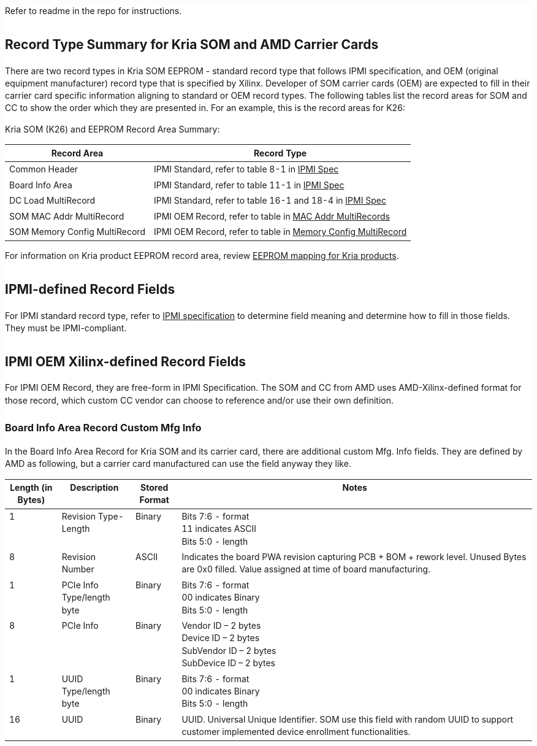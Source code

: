 Refer to readme in the repo for instructions.

## Record Type Summary for Kria SOM and AMD Carrier Cards

There are two record types in Kria SOM EEPROM - standard record type that follows IPMI specification, and OEM (original equipment manufacturer) record type that is specified by Xilinx. Developer of SOM carrier cards (OEM) are expected to fill in their carrier card specific information aligning to standard or OEM record types. The following tables list the record areas for SOM and CC to show the order which they are presented in. For an example, this is the record areas for K26:

Kria SOM (K26) and EEPROM Record Area Summary:

| Record Area                     | Record Type                                  |
|---------------------------------|----------------------------------------------|
| Common Header                   | IPMI Standard, refer to table 8-1 in [IPMI Spec](https://www.intel.com/content/dam/www/public/us/en/documents/specification-updates/ipmi-platform-mgt-fru-info-storage-def-v1-0-rev-1-3-spec-update.pdf) |
| Board Info Area                 | IPMI Standard, refer to table 11-1 in [IPMI Spec](https://www.intel.com/content/dam/www/public/us/en/documents/specification-updates/ipmi-platform-mgt-fru-info-storage-def-v1-0-rev-1-3-spec-update.pdf) |
| DC Load MultiRecord             | IPMI Standard, refer to table 16-1 and  18-4 in [IPMI Spec](https://www.intel.com/content/dam/www/public/us/en/documents/specification-updates/ipmi-platform-mgt-fru-info-storage-def-v1-0-rev-1-3-spec-update.pdf) |
| SOM MAC Addr MultiRecord        | IPMI OEM Record, refer to table in [MAC Addr MultiRecords](#mac-addr-multirecords) |
| SOM Memory Config MultiRecord   | IPMI OEM Record, refer to table in [Memory Config MultiRecord](#memory-config-multirecord) |

For information on Kria product EEPROM record area, review [EEPROM mapping for Kria products](./EEPROM_mapping_for_Kria_products.md).

## IPMI-defined Record Fields

For IPMI standard record type, refer to [IPMI specification](https://www.intel.com/content/dam/www/public/us/en/documents/specification-updates/ipmi-platform-mgt-fru-info-storage-def-v1-0-rev-1-3-spec-update.pdf) to determine field meaning and determine how to fill in those fields. They must be IPMI-compliant.

## IPMI OEM Xilinx-defined Record Fields

For IPMI OEM Record, they are free-form in IPMI Specification. The SOM and CC from AMD uses AMD-Xilinx-defined format for those record, which custom CC vendor can choose to reference and/or use their own definition.

### Board Info Area Record Custom Mfg Info

In the Board Info Area Record for Kria SOM and its carrier card, there are additional custom Mfg. Info fields. They are defined by AMD as following, but a carrier card manufactured can use the field anyway they like.

|     Length   (in Bytes)    |     Description                   |     Stored Format    | Notes                                                                                                                                            |
|----------------------------|-----------------------------------|----------------------|--------------------------------------------------------------------------------------------------------------------------------------------------|
|     1                      |     Revision Type-Length          |     Binary           | Bits 7:6 - format<br> 11 indicates ASCII<br>Bits 5:0 - length                                                                                    |
|     8                      |     Revision Number               |     ASCII            | Indicates the board PWA revision capturing PCB + BOM + rework level. Unused Bytes are 0x0 filled. Value assigned at time of board manufacturing. |
|     1                      |     PCIe Info Type/length byte    |     Binary           | Bits 7:6 - format<br> 00 indicates Binary <br>Bits 5:0 - length                                                                                  |
|     8                      |     PCIe Info                     |     Binary           | Vendor ID – 2 bytes<br>Device ID – 2 bytes<br>SubVendor ID – 2 bytes<br>SubDevice ID – 2 bytes                                                   |
|     1                      |     UUID Type/length byte         |     Binary           | Bits 7:6 - format<br> 00 indicates Binary <br>Bits 5:0 - length                                                                                  |
|     16                     |     UUID                          |     Binary           | UUID. Universal Unique Identifier. SOM use this field with random UUID to support customer implemented device enrollment functionalities.        |
